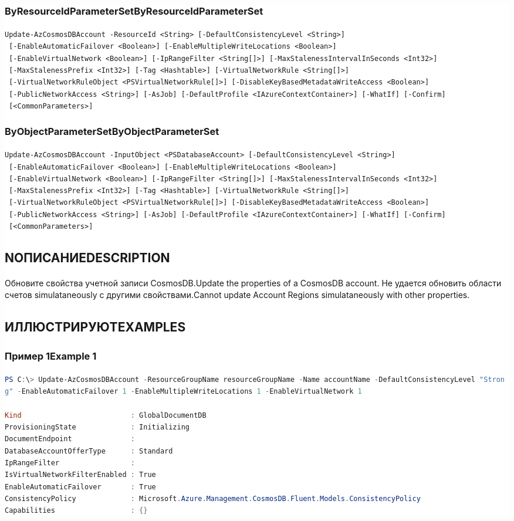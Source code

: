 ### <span data-ttu-id="77abe-106">ByResourceIdParameterSet</span><span class="sxs-lookup"><span data-stu-id="77abe-106">ByResourceIdParameterSet</span></span>
```
Update-AzCosmosDBAccount -ResourceId <String> [-DefaultConsistencyLevel <String>]
 [-EnableAutomaticFailover <Boolean>] [-EnableMultipleWriteLocations <Boolean>]
 [-EnableVirtualNetwork <Boolean>] [-IpRangeFilter <String[]>] [-MaxStalenessIntervalInSeconds <Int32>]
 [-MaxStalenessPrefix <Int32>] [-Tag <Hashtable>] [-VirtualNetworkRule <String[]>]
 [-VirtualNetworkRuleObject <PSVirtualNetworkRule[]>] [-DisableKeyBasedMetadataWriteAccess <Boolean>]
 [-PublicNetworkAccess <String>] [-AsJob] [-DefaultProfile <IAzureContextContainer>] [-WhatIf] [-Confirm]
 [<CommonParameters>]
```

### <span data-ttu-id="77abe-107">ByObjectParameterSet</span><span class="sxs-lookup"><span data-stu-id="77abe-107">ByObjectParameterSet</span></span>
```
Update-AzCosmosDBAccount -InputObject <PSDatabaseAccount> [-DefaultConsistencyLevel <String>]
 [-EnableAutomaticFailover <Boolean>] [-EnableMultipleWriteLocations <Boolean>]
 [-EnableVirtualNetwork <Boolean>] [-IpRangeFilter <String[]>] [-MaxStalenessIntervalInSeconds <Int32>]
 [-MaxStalenessPrefix <Int32>] [-Tag <Hashtable>] [-VirtualNetworkRule <String[]>]
 [-VirtualNetworkRuleObject <PSVirtualNetworkRule[]>] [-DisableKeyBasedMetadataWriteAccess <Boolean>]
 [-PublicNetworkAccess <String>] [-AsJob] [-DefaultProfile <IAzureContextContainer>] [-WhatIf] [-Confirm]
 [<CommonParameters>]
```

## <span data-ttu-id="77abe-108">NОПИСАНИЕ</span><span class="sxs-lookup"><span data-stu-id="77abe-108">DESCRIPTION</span></span>
<span data-ttu-id="77abe-109">Обновите свойства учетной записи CosmosDB.</span><span class="sxs-lookup"><span data-stu-id="77abe-109">Update the properties of a CosmosDB account.</span></span> <span data-ttu-id="77abe-110">Не удается обновить области счетов simulataneously с другими свойствами.</span><span class="sxs-lookup"><span data-stu-id="77abe-110">Cannot update Account Regions simulataneously with other properties.</span></span>

## <span data-ttu-id="77abe-111">ИЛЛЮСТРИРУЮТ</span><span class="sxs-lookup"><span data-stu-id="77abe-111">EXAMPLES</span></span>

### <span data-ttu-id="77abe-112">Пример 1</span><span class="sxs-lookup"><span data-stu-id="77abe-112">Example 1</span></span>
```powershell
PS C:\> Update-AzCosmosDBAccount -ResourceGroupName resourceGroupName -Name accountName -DefaultConsistencyLevel "Strong" -EnableAutomaticFailover 1 -EnableMultipleWriteLocations 1 -EnableVirtualNetwork 1

Kind                          : GlobalDocumentDB
ProvisioningState             : Initializing
DocumentEndpoint              :
DatabaseAccountOfferType      : Standard
IpRangeFilter                 :
IsVirtualNetworkFilterEnabled : True
EnableAutomaticFailover       : True
ConsistencyPolicy             : Microsoft.Azure.Management.CosmosDB.Fluent.Models.ConsistencyPolicy
Capabilities                  : {}
```